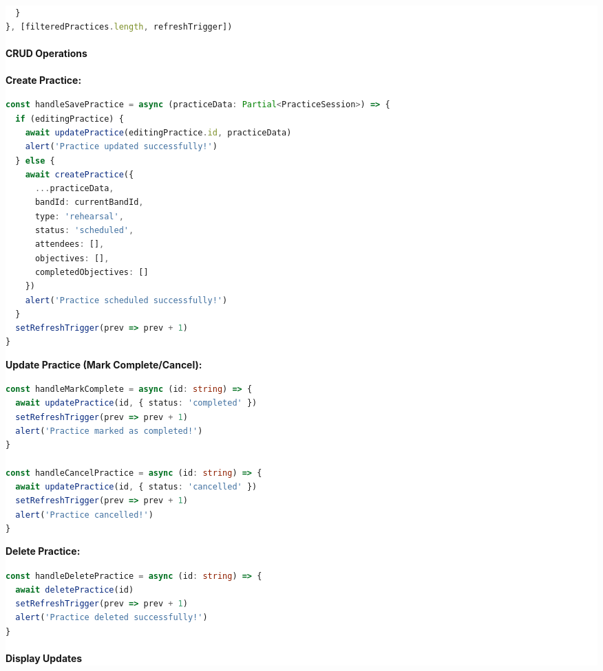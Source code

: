 ```typescript
  }
}, [filteredPractices.length, refreshTrigger])
```

#### CRUD Operations

**Create Practice:**
```typescript
const handleSavePractice = async (practiceData: Partial<PracticeSession>) => {
  if (editingPractice) {
    await updatePractice(editingPractice.id, practiceData)
    alert('Practice updated successfully!')
  } else {
    await createPractice({
      ...practiceData,
      bandId: currentBandId,
      type: 'rehearsal',
      status: 'scheduled',
      attendees: [],
      objectives: [],
      completedObjectives: []
    })
    alert('Practice scheduled successfully!')
  }
  setRefreshTrigger(prev => prev + 1)
}
```

**Update Practice (Mark Complete/Cancel):**
```typescript
const handleMarkComplete = async (id: string) => {
  await updatePractice(id, { status: 'completed' })
  setRefreshTrigger(prev => prev + 1)
  alert('Practice marked as completed!')
}

const handleCancelPractice = async (id: string) => {
  await updatePractice(id, { status: 'cancelled' })
  setRefreshTrigger(prev => prev + 1)
  alert('Practice cancelled!')
}
```

**Delete Practice:**
```typescript
const handleDeletePractice = async (id: string) => {
  await deletePractice(id)
  setRefreshTrigger(prev => prev + 1)
  alert('Practice deleted successfully!')
}
```

#### Display Updates
